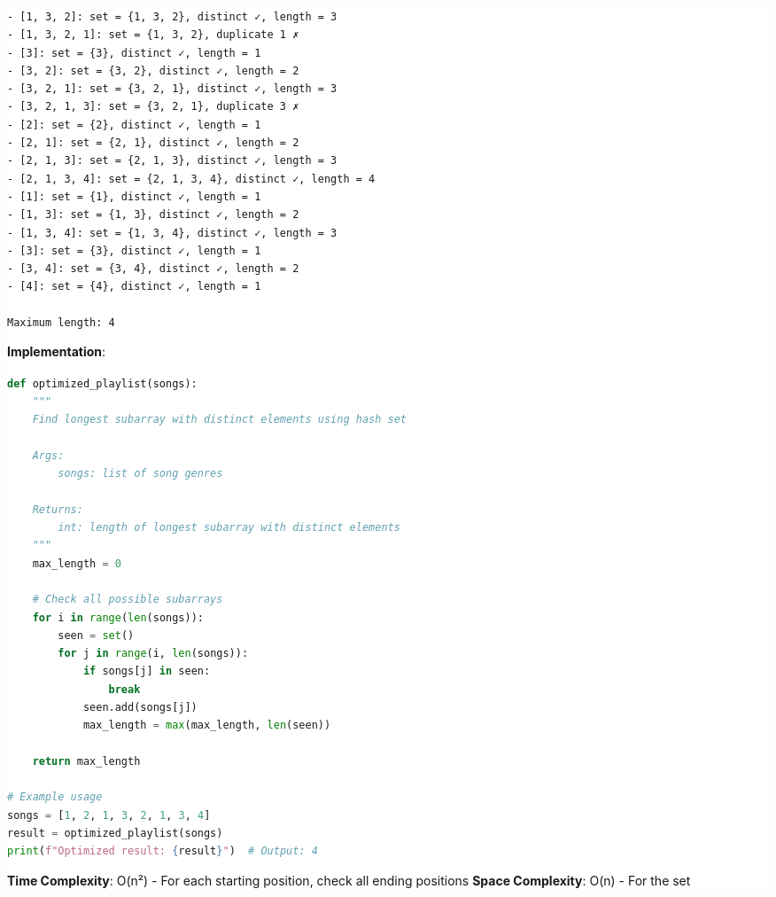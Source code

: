 ```
- [1, 3, 2]: set = {1, 3, 2}, distinct ✓, length = 3
- [1, 3, 2, 1]: set = {1, 3, 2}, duplicate 1 ✗
- [3]: set = {3}, distinct ✓, length = 1
- [3, 2]: set = {3, 2}, distinct ✓, length = 2
- [3, 2, 1]: set = {3, 2, 1}, distinct ✓, length = 3
- [3, 2, 1, 3]: set = {3, 2, 1}, duplicate 3 ✗
- [2]: set = {2}, distinct ✓, length = 1
- [2, 1]: set = {2, 1}, distinct ✓, length = 2
- [2, 1, 3]: set = {2, 1, 3}, distinct ✓, length = 3
- [2, 1, 3, 4]: set = {2, 1, 3, 4}, distinct ✓, length = 4
- [1]: set = {1}, distinct ✓, length = 1
- [1, 3]: set = {1, 3}, distinct ✓, length = 2
- [1, 3, 4]: set = {1, 3, 4}, distinct ✓, length = 3
- [3]: set = {3}, distinct ✓, length = 1
- [3, 4]: set = {3, 4}, distinct ✓, length = 2
- [4]: set = {4}, distinct ✓, length = 1

Maximum length: 4
```

**Implementation**:
```python
def optimized_playlist(songs):
    """
    Find longest subarray with distinct elements using hash set
    
    Args:
        songs: list of song genres
    
    Returns:
        int: length of longest subarray with distinct elements
    """
    max_length = 0
    
    # Check all possible subarrays
    for i in range(len(songs)):
        seen = set()
        for j in range(i, len(songs)):
            if songs[j] in seen:
                break
            seen.add(songs[j])
            max_length = max(max_length, len(seen))
    
    return max_length

# Example usage
songs = [1, 2, 1, 3, 2, 1, 3, 4]
result = optimized_playlist(songs)
print(f"Optimized result: {result}")  # Output: 4
```

**Time Complexity**: O(n²) - For each starting position, check all ending positions
**Space Complexity**: O(n) - For the set
